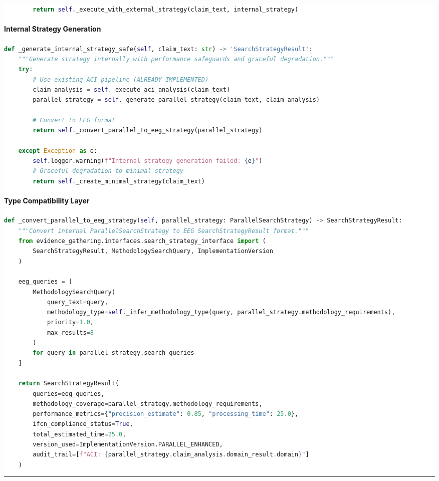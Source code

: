 ```python
        return self._execute_with_external_strategy(claim_text, internal_strategy)
```

#### **Internal Strategy Generation**
```python
def _generate_internal_strategy_safe(self, claim_text: str) -> 'SearchStrategyResult':
    """Generate strategy internally with performance safeguards and graceful degradation."""
    try:
        # Use existing ACI pipeline (ALREADY IMPLEMENTED)
        claim_analysis = self._execute_aci_analysis(claim_text)
        parallel_strategy = self._generate_parallel_strategy(claim_text, claim_analysis)

        # Convert to EEG format
        return self._convert_parallel_to_eeg_strategy(parallel_strategy)

    except Exception as e:
        self.logger.warning(f"Internal strategy generation failed: {e}")
        # Graceful degradation to minimal strategy
        return self._create_minimal_strategy(claim_text)
```

#### **Type Compatibility Layer**
```python
def _convert_parallel_to_eeg_strategy(self, parallel_strategy: ParallelSearchStrategy) -> SearchStrategyResult:
    """Convert internal ParallelSearchStrategy to EEG SearchStrategyResult format."""
    from evidence_gathering.interfaces.search_strategy_interface import (
        SearchStrategyResult, MethodologySearchQuery, ImplementationVersion
    )

    eeg_queries = [
        MethodologySearchQuery(
            query_text=query,
            methodology_type=self._infer_methodology_type(query, parallel_strategy.methodology_requirements),
            priority=1.0,
            max_results=8
        )
        for query in parallel_strategy.search_queries
    ]

    return SearchStrategyResult(
        queries=eeg_queries,
        methodology_coverage=parallel_strategy.methodology_requirements,
        performance_metrics={"precision_estimate": 0.85, "processing_time": 25.0},
        ifcn_compliance_status=True,
        total_estimated_time=25.0,
        version_used=ImplementationVersion.PARALLEL_ENHANCED,
        audit_trail=[f"ACI: {parallel_strategy.claim_analysis.domain_result.domain}"]
    )
```

---